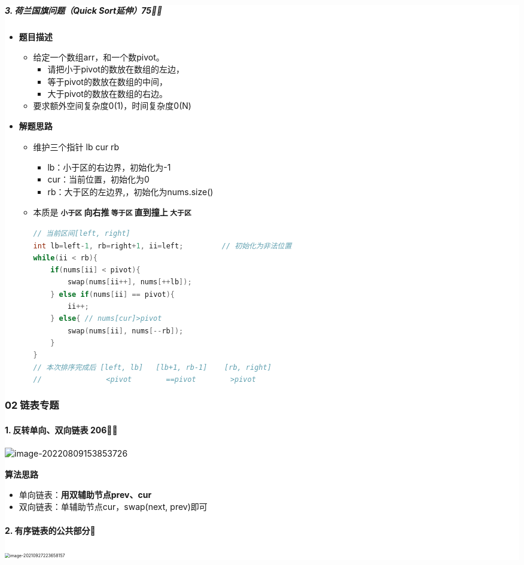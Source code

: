   

##### 3. 荷兰国旗问题（Quick Sort延伸）75🌼🌼

- **题目描述**
  - 给定一个数组arr，和一个数pivot。
    - 请把小于pivot的数放在数组的左边，
    - 等于pivot的数放在数组的中间，
    - 大于pivot的数放在数组的右边。
  - 要求额外空间复杂度0(1)，时间复杂度0(N)



- **解题思路**

  - 维护三个指针 lb cur rb

    - lb：小于区的右边界，初始化为-1
    - cur：当前位置，初始化为0
    - rb：大于区的左边界,，初始化为nums.size()

  - 本质是 **`小于区` 向右推 `等于区` 直到撞上 `大于区`** 

    ```c++
    // 当前区间[left, right]
    int lb=left-1, rb=right+1, ii=left;         // 初始化为非法位置
    while(ii < rb){
        if(nums[ii] < pivot){
            swap(nums[ii++], nums[++lb]);
        } else if(nums[ii] == pivot){
            ii++;
        } else{	// nums[cur]>pivot
            swap(nums[ii], nums[--rb]);
        }
    }
    // 本次排序完成后 [left, lb]	[lb+1, rb-1]	[rb, right]
    //			     <pivot		   ==pivot		  >pivot
    ```



### 02 链表专题

#### 1.  反转单向、双向链表 206🌼🌼

![image-20220809153853726](https://figure-bed-zwd.oss-cn-hangzhou.aliyuncs.com/img_for_markdown/image-20220809153853726.png)

**算法思路**

- 单向链表：**用双辅助节点prev、cur**
- 双向链表：单辅助节点cur，swap(next, prev)即可



#### 2. 有序链表的公共部分🌼

<img src="https://figure-bed-zwd.oss-cn-hangzhou.aliyuncs.com/img_for_markdown/image-20210927223658157.png" alt="image-20210927223658157" style="zoom:50%;" />

